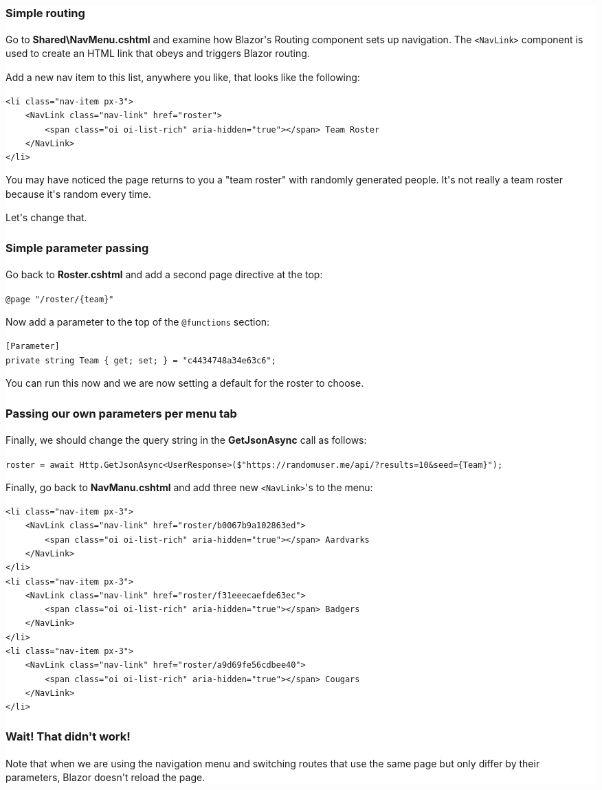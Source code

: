 ### Simple routing
Go to **Shared\NavMenu.cshtml** and examine how Blazor's Routing component sets up navigation.  The `<NavLink>` component is used to create an HTML link that obeys and triggers Blazor routing.

Add a new nav item to this list, anywhere you like, that looks like the following:
    
    <li class="nav-item px-3">
        <NavLink class="nav-link" href="roster">
            <span class="oi oi-list-rich" aria-hidden="true"></span> Team Roster
        </NavLink>
    </li>

You may have noticed the page returns to you a "team roster" with randomly generated people.  It's not really a team roster because it's random every time.

Let's change that.

### Simple parameter passing
Go back to **Roster.cshtml** and add a second page directive at the top:

    @page "/roster/{team}"

Now add a parameter to the top of the `@functions` section:

    [Parameter]
    private string Team { get; set; } = "c4434748a34e63c6";

You can run this now and we are now setting a default for the roster to choose.

### Passing our own parameters per menu tab

Finally, we should change the query string in the **GetJsonAsync** call as follows:

    roster = await Http.GetJsonAsync<UserResponse>($"https://randomuser.me/api/?results=10&seed={Team}");

Finally, go back to **NavManu.cshtml** and add three new `<NavLink>`'s to the menu:

    <li class="nav-item px-3">
        <NavLink class="nav-link" href="roster/b0067b9a102863ed">
            <span class="oi oi-list-rich" aria-hidden="true"></span> Aardvarks
        </NavLink>
    </li>
    <li class="nav-item px-3">
        <NavLink class="nav-link" href="roster/f31eeecaefde63ec">
            <span class="oi oi-list-rich" aria-hidden="true"></span> Badgers
        </NavLink>
    </li>
    <li class="nav-item px-3">
        <NavLink class="nav-link" href="roster/a9d69fe56cdbee40">
            <span class="oi oi-list-rich" aria-hidden="true"></span> Cougars
        </NavLink>
    </li>

### Wait! That didn't work!
Note that when we are using the navigation menu and switching routes that use the same page but only differ by their parameters, Blazor doesn't reload the page.
